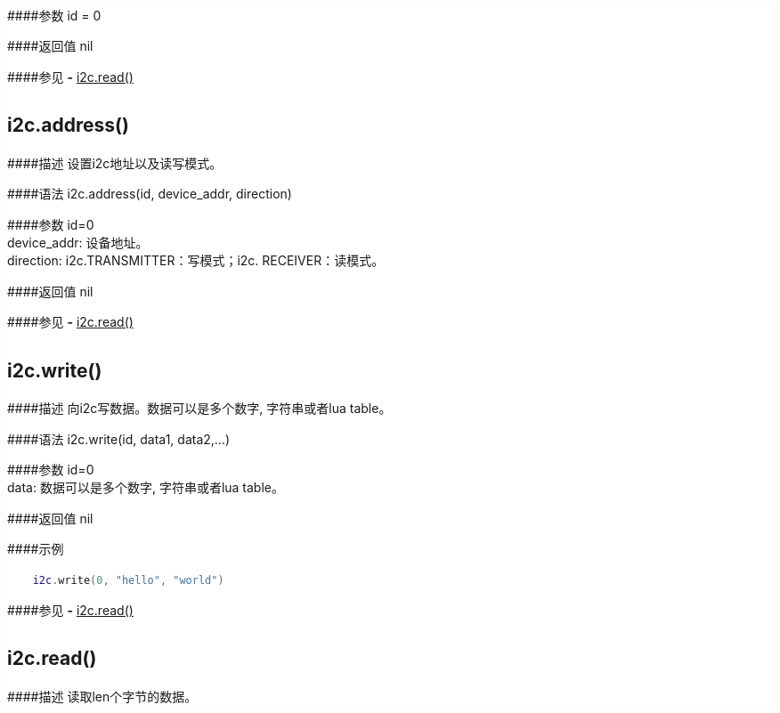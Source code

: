 ####参数
id = 0

####返回值
nil

####参见
**-**   [i2c.read()](#ic_read)


<a id="ic_address"></a>
## i2c.address()
####描述
设置i2c地址以及读写模式。

####语法
i2c.address(id, device_addr, direction)

####参数
id=0<br />
device_addr: 设备地址。<br />
direction: i2c.TRANSMITTER：写模式；i2c. RECEIVER：读模式。

####返回值
nil

####参见
**-**   [i2c.read()](#ic_read)

<a id="ic_write"></a>
## i2c.write()
####描述
向i2c写数据。数据可以是多个数字, 字符串或者lua table。

####语法
i2c.write(id, data1, data2,...)

####参数
id=0<br />
data: 数据可以是多个数字, 字符串或者lua table。

####返回值
nil

####示例

```lua
    i2c.write(0, "hello", "world")
```

####参见
**-**   [i2c.read()](#ic_read)


<a id="ic_read"></a>
## i2c.read()
####描述
读取len个字节的数据。
